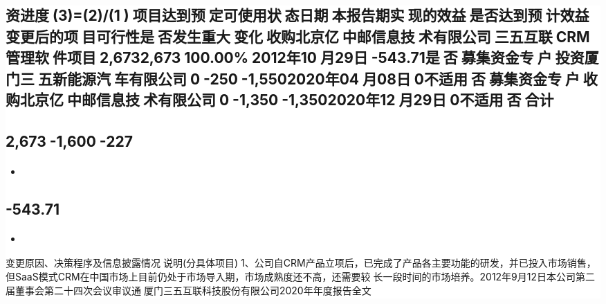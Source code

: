 资进度
(3)=(2)/(1
)
项目达到预
定可使用状
态日期
本报告期实
现的效益
是否达到预
计效益
变更后的项
目可行性是
否发生重大
变化
收购北京亿
中邮信息技
术有限公司
三五互联
CRM管理软
件项目
2,6732,673
100.00%
2012年10
月29日
-543.71是
否
募集资金专
户
投资厦门三
五新能源汽
车有限公司
0
-250
-1,5502020年04
月08日
0不适用
否
募集资金专
户
收购北京亿
中邮信息技
术有限公司
0
-1,350
-1,3502020年12
月29日
0不适用
否
合计
-
2,673
-1,600
-227
-
-
-543.71
-
-
变更原因、决策程序及信息披露情况
说明(分具体项目)
1、公司自CRM产品立项后，已完成了产品各主要功能的研发，并已投入市场销售，
但SaaS模式CRM在中国市场上目前仍处于市场导入期，市场成熟度还不高，还需要较
长一段时间的市场培养。2012年9月12日本公司第二届董事会第二十四次会议审议通
厦门三五互联科技股份有限公司2020年年度报告全文